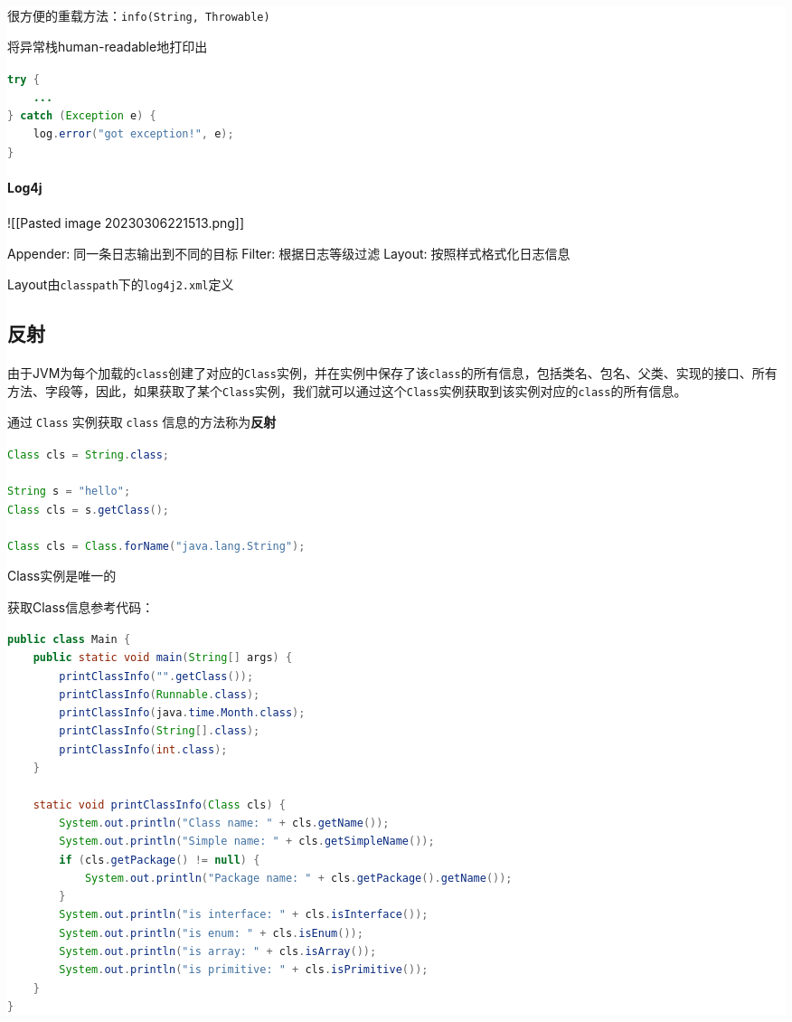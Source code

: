 很方便的重载方法：`info(String, Throwable)` 

将异常栈human-readable地打印出

```java
try {
    ...
} catch (Exception e) {
    log.error("got exception!", e);
}
```

#### Log4j

![[Pasted image 20230306221513.png]]

Appender: 同一条日志输出到不同的目标
Filter: 根据日志等级过滤
Layout: 按照样式格式化日志信息

Layout由`classpath`下的`log4j2.xml`定义

## 反射

由于JVM为每个加载的`class`创建了对应的`Class`实例，并在实例中保存了该`class`的所有信息，包括类名、包名、父类、实现的接口、所有方法、字段等，因此，如果获取了某个`Class`实例，我们就可以通过这个`Class`实例获取到该实例对应的`class`的所有信息。

通过 `Class` 实例获取 `class` 信息的方法称为**反射**

```java
Class cls = String.class;

String s = "hello";
Class cls = s.getClass();

Class cls = Class.forName("java.lang.String");
```

Class实例是唯一的

获取Class信息参考代码：

```java
public class Main {
    public static void main(String[] args) {
        printClassInfo("".getClass());
        printClassInfo(Runnable.class);
        printClassInfo(java.time.Month.class);
        printClassInfo(String[].class);
        printClassInfo(int.class);
    }

    static void printClassInfo(Class cls) {
        System.out.println("Class name: " + cls.getName());
        System.out.println("Simple name: " + cls.getSimpleName());
        if (cls.getPackage() != null) {
            System.out.println("Package name: " + cls.getPackage().getName());
        }
        System.out.println("is interface: " + cls.isInterface());
        System.out.println("is enum: " + cls.isEnum());
        System.out.println("is array: " + cls.isArray());
        System.out.println("is primitive: " + cls.isPrimitive());
    }
}

```
